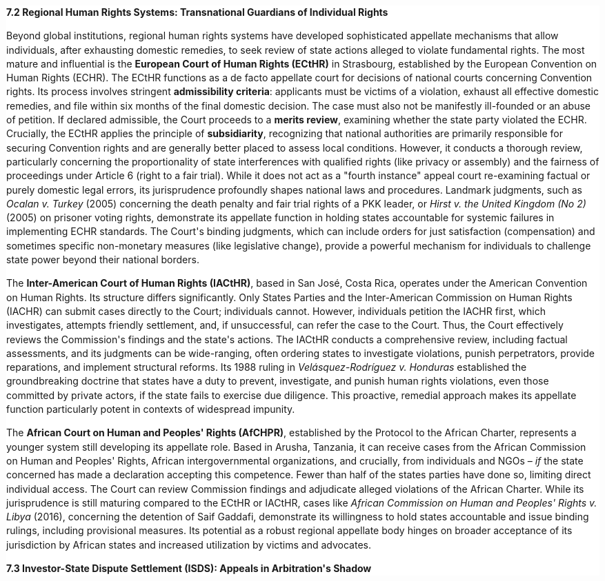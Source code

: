**7.2 Regional Human Rights Systems: Transnational Guardians of Individual Rights**

Beyond global institutions, regional human rights systems have developed sophisticated appellate mechanisms that allow individuals, after exhausting domestic remedies, to seek review of state actions alleged to violate fundamental rights. The most mature and influential is the **European Court of Human Rights (ECtHR)** in Strasbourg, established by the European Convention on Human Rights (ECHR). The ECtHR functions as a de facto appellate court for decisions of national courts concerning Convention rights. Its process involves stringent **admissibility criteria**: applicants must be victims of a violation, exhaust all effective domestic remedies, and file within six months of the final domestic decision. The case must also not be manifestly ill-founded or an abuse of petition. If declared admissible, the Court proceeds to a **merits review**, examining whether the state party violated the ECHR. Crucially, the ECtHR applies the principle of **subsidiarity**, recognizing that national authorities are primarily responsible for securing Convention rights and are generally better placed to assess local conditions. However, it conducts a thorough review, particularly concerning the proportionality of state interferences with qualified rights (like privacy or assembly) and the fairness of proceedings under Article 6 (right to a fair trial). While it does not act as a "fourth instance" appeal court re-examining factual or purely domestic legal errors, its jurisprudence profoundly shapes national laws and procedures. Landmark judgments, such as *Ocalan v. Turkey* (2005) concerning the death penalty and fair trial rights of a PKK leader, or *Hirst v. the United Kingdom (No 2)* (2005) on prisoner voting rights, demonstrate its appellate function in holding states accountable for systemic failures in implementing ECHR standards. The Court's binding judgments, which can include orders for just satisfaction (compensation) and sometimes specific non-monetary measures (like legislative change), provide a powerful mechanism for individuals to challenge state power beyond their national borders.

The **Inter-American Court of Human Rights (IACtHR)**, based in San José, Costa Rica, operates under the American Convention on Human Rights. Its structure differs significantly. Only States Parties and the Inter-American Commission on Human Rights (IACHR) can submit cases directly to the Court; individuals cannot. However, individuals petition the IACHR first, which investigates, attempts friendly settlement, and, if unsuccessful, can refer the case to the Court. Thus, the Court effectively reviews the Commission's findings and the state's actions. The IACtHR conducts a comprehensive review, including factual assessments, and its judgments can be wide-ranging, often ordering states to investigate violations, punish perpetrators, provide reparations, and implement structural reforms. Its 1988 ruling in *Velásquez-Rodríguez v. Honduras* established the groundbreaking doctrine that states have a duty to prevent, investigate, and punish human rights violations, even those committed by private actors, if the state fails to exercise due diligence. This proactive, remedial approach makes its appellate function particularly potent in contexts of widespread impunity.

The **African Court on Human and Peoples' Rights (AfCHPR)**, established by the Protocol to the African Charter, represents a younger system still developing its appellate role. Based in Arusha, Tanzania, it can receive cases from the African Commission on Human and Peoples' Rights, African intergovernmental organizations, and crucially, from individuals and NGOs – *if* the state concerned has made a declaration accepting this competence. Fewer than half of the states parties have done so, limiting direct individual access. The Court can review Commission findings and adjudicate alleged violations of the African Charter. While its jurisprudence is still maturing compared to the ECtHR or IACtHR, cases like *African Commission on Human and Peoples' Rights v. Libya* (2016), concerning the detention of Saif Gaddafi, demonstrate its willingness to hold states accountable and issue binding rulings, including provisional measures. Its potential as a robust regional appellate body hinges on broader acceptance of its jurisdiction by African states and increased utilization by victims and advocates.

**7.3 Investor-State Dispute Settlement (ISDS): Appeals in Arbitration's Shadow**
